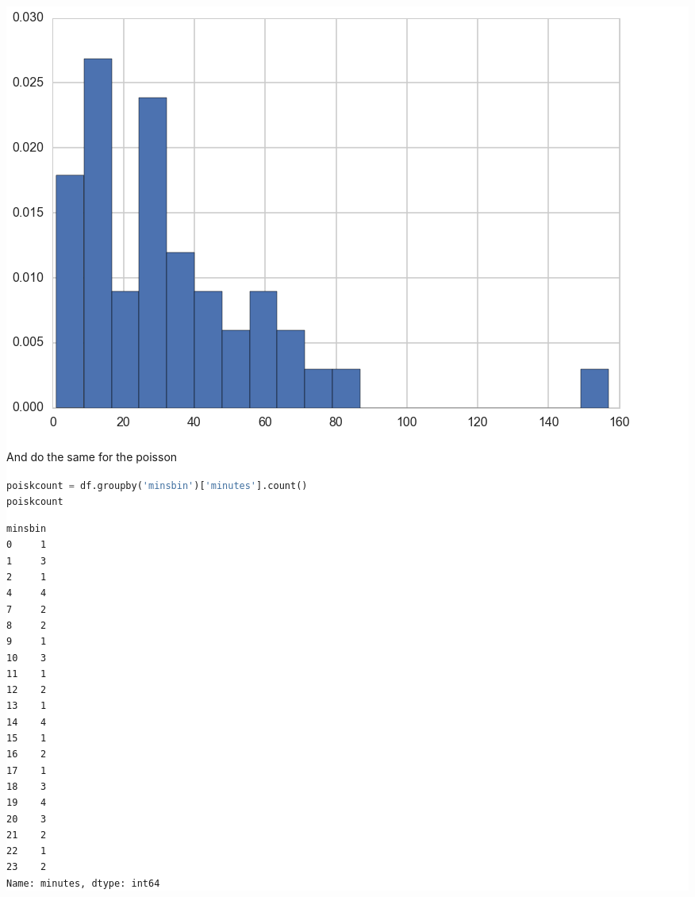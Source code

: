 

![png](frequentist-example_files/frequentist-example_19_1.png)


And do the same for the poisson



```python
poiskcount = df.groupby('minsbin')['minutes'].count()
poiskcount
```





    minsbin
    0     1
    1     3
    2     1
    4     4
    7     2
    8     2
    9     1
    10    3
    11    1
    12    2
    13    1
    14    4
    15    1
    16    2
    17    1
    18    3
    19    4
    20    3
    21    2
    22    1
    23    2
    Name: minutes, dtype: int64
